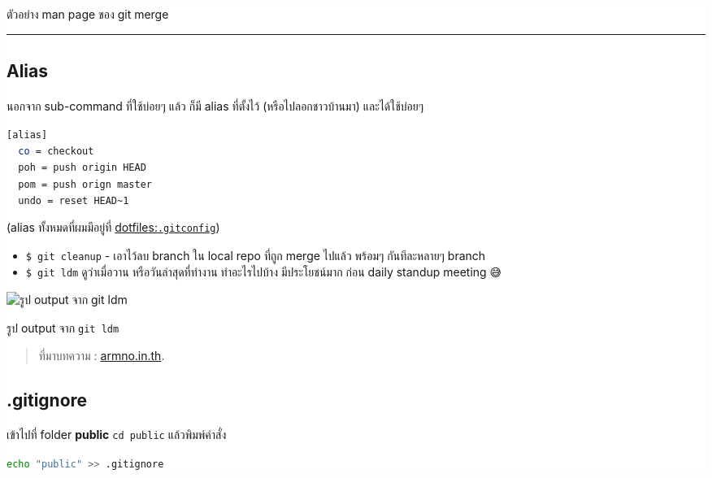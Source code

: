 ตัวอย่าง man page ของ git merge

----------

## Alias

นอกจาก sub-command ที่ใช้บ่อยๆ แล้ว ก็มี alias ที่ตั้งไว้ (หรือไปลอกชาวบ้านมา) และได้ใช้บ่อยๆ

```sh
[alias]
  co = checkout
  poh = push origin HEAD
  pom = push orign master
  undo = reset HEAD~1
```

(alias ทั้งหมดที่ผมมีอยู่ที่  [dotfiles:`.gitconfig`](https://github.com/armno/dotfiles/blob/master/.gitconfig#L12))

-   `$ git cleanup`  - เอาไว้ลบ branch ใน local repo ที่ถูก merge ไปแล้ว พร้อมๆ กันทีละหลายๆ branch
-   `$ git ldm`  ดูว่าเมื่อวาน หรือวันล่าสุดที่ทำงาน ทำอะไรไปบ้าง มีประโยชน์มาก ก่อน daily standup meeting 😅

![รูป output จาก git ldm](https://armno.in.th/2019/07/29/frequently-used-git-commands/images/git-ldm.png)

รูป output จาก `git ldm`

> ที่มาบทความ : [armno.in.th](https://armno.in.th/2019/07/29/frequently-used-git-commands/).

## .gitignore

เข้าไปที่ folder **public**  `cd public` แล้วพิมพ์คำสั่ง
```sh
echo "public" >> .gitignore
```
